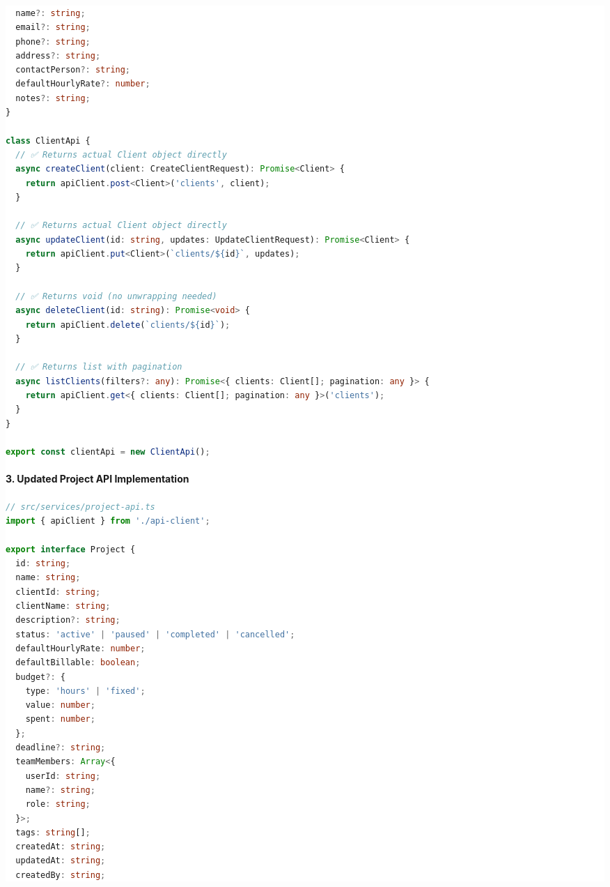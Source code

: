```typescript
  name?: string;
  email?: string;
  phone?: string;
  address?: string;
  contactPerson?: string;
  defaultHourlyRate?: number;
  notes?: string;
}

class ClientApi {
  // ✅ Returns actual Client object directly
  async createClient(client: CreateClientRequest): Promise<Client> {
    return apiClient.post<Client>('clients', client);
  }

  // ✅ Returns actual Client object directly
  async updateClient(id: string, updates: UpdateClientRequest): Promise<Client> {
    return apiClient.put<Client>(`clients/${id}`, updates);
  }

  // ✅ Returns void (no unwrapping needed)
  async deleteClient(id: string): Promise<void> {
    return apiClient.delete(`clients/${id}`);
  }

  // ✅ Returns list with pagination
  async listClients(filters?: any): Promise<{ clients: Client[]; pagination: any }> {
    return apiClient.get<{ clients: Client[]; pagination: any }>('clients');
  }
}

export const clientApi = new ClientApi();
```

#### **3. Updated Project API Implementation**

```typescript
// src/services/project-api.ts
import { apiClient } from './api-client';

export interface Project {
  id: string;
  name: string;
  clientId: string;
  clientName: string;
  description?: string;
  status: 'active' | 'paused' | 'completed' | 'cancelled';
  defaultHourlyRate: number;
  defaultBillable: boolean;
  budget?: {
    type: 'hours' | 'fixed';
    value: number;
    spent: number;
  };
  deadline?: string;
  teamMembers: Array<{
    userId: string;
    name?: string;
    role: string;
  }>;
  tags: string[];
  createdAt: string;
  updatedAt: string;
  createdBy: string;
```